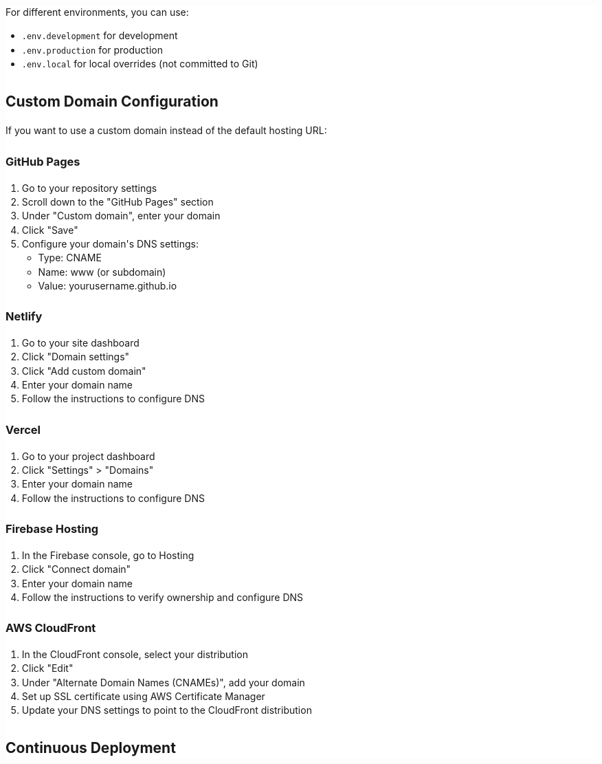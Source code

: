 For different environments, you can use:
- `.env.development` for development
- `.env.production` for production
- `.env.local` for local overrides (not committed to Git)

## Custom Domain Configuration

If you want to use a custom domain instead of the default hosting URL:

### GitHub Pages

1. Go to your repository settings
2. Scroll down to the "GitHub Pages" section
3. Under "Custom domain", enter your domain
4. Click "Save"
5. Configure your domain's DNS settings:
   - Type: CNAME
   - Name: www (or subdomain)
   - Value: yourusername.github.io

### Netlify

1. Go to your site dashboard
2. Click "Domain settings"
3. Click "Add custom domain"
4. Enter your domain name
5. Follow the instructions to configure DNS

### Vercel

1. Go to your project dashboard
2. Click "Settings" > "Domains"
3. Enter your domain name
4. Follow the instructions to configure DNS

### Firebase Hosting

1. In the Firebase console, go to Hosting
2. Click "Connect domain"
3. Enter your domain name
4. Follow the instructions to verify ownership and configure DNS

### AWS CloudFront

1. In the CloudFront console, select your distribution
2. Click "Edit"
3. Under "Alternate Domain Names (CNAMEs)", add your domain
4. Set up SSL certificate using AWS Certificate Manager
5. Update your DNS settings to point to the CloudFront distribution

## Continuous Deployment
